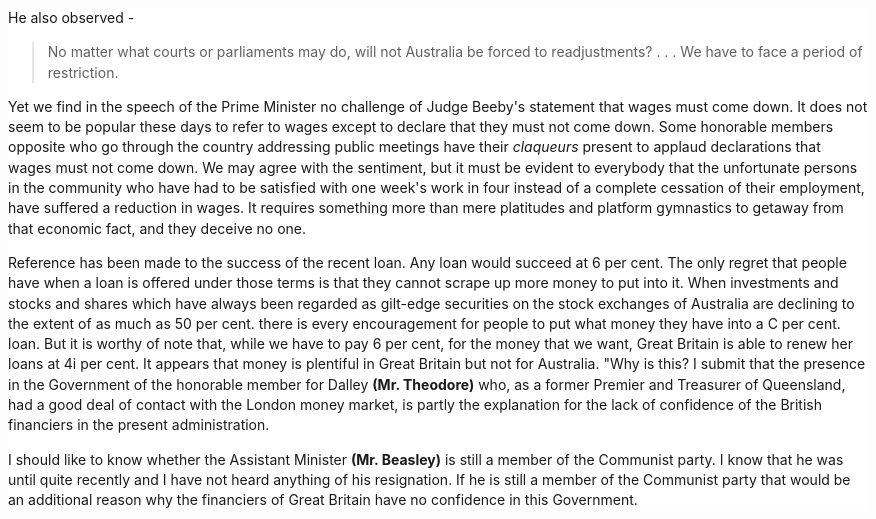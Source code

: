 He also observed - 

  >No matter what courts or parliaments may do, will not Australia be forced to readjustments? . . . We have to face a period of restriction. 

Yet we find in the speech of the Prime Minister no challenge of Judge Beeby's statement that wages must come down. It does not seem to be popular these days to refer to wages except to declare that they must not come down. Some honorable members opposite who go through the country addressing public meetings have their  *claqueurs*  present to applaud declarations that wages must not come down. We may agree with the sentiment, but it must be evident to everybody that the unfortunate persons in the community who have had to be satisfied with one week's work in four instead of a complete cessation of their employment, have suffered a reduction in wages. It requires something more than mere platitudes and platform gymnastics to getaway from that economic fact, and they deceive no one. 

Reference has been made to the success of the recent loan. Any loan would succeed at 6 per cent. The only regret that people have when a loan is offered under those terms is that they cannot scrape up more money to put into it. When investments and stocks and shares which have always been regarded as gilt-edge securities on the stock exchanges of Australia are declining to the extent of as much as 50 per cent. there is every encouragement for people to put what money they have into a C per cent. loan. But it is worthy of note that, while we have to pay 6 per cent, for the money that we want, Great Britain is able to renew her loans at 4i per cent. It appears that money is plentiful in Great Britain but not for Australia. "Why is this? I submit that the presence in the Government of the honorable member for Dalley  **(Mr. Theodore)**  who, as a former Premier and Treasurer of Queensland, had a good deal of contact with the London money market, is partly the explanation for the lack of confidence of the British financiers in the present administration. 

I should like to know whether the Assistant Minister  **(Mr. Beasley)**  is still a member of the Communist party. I know that he was until quite recently and I have not heard anything of his resignation. If he is still a member of the Communist party that would be an additional reason why the financiers of Great Britain have no confidence in this Government. 


